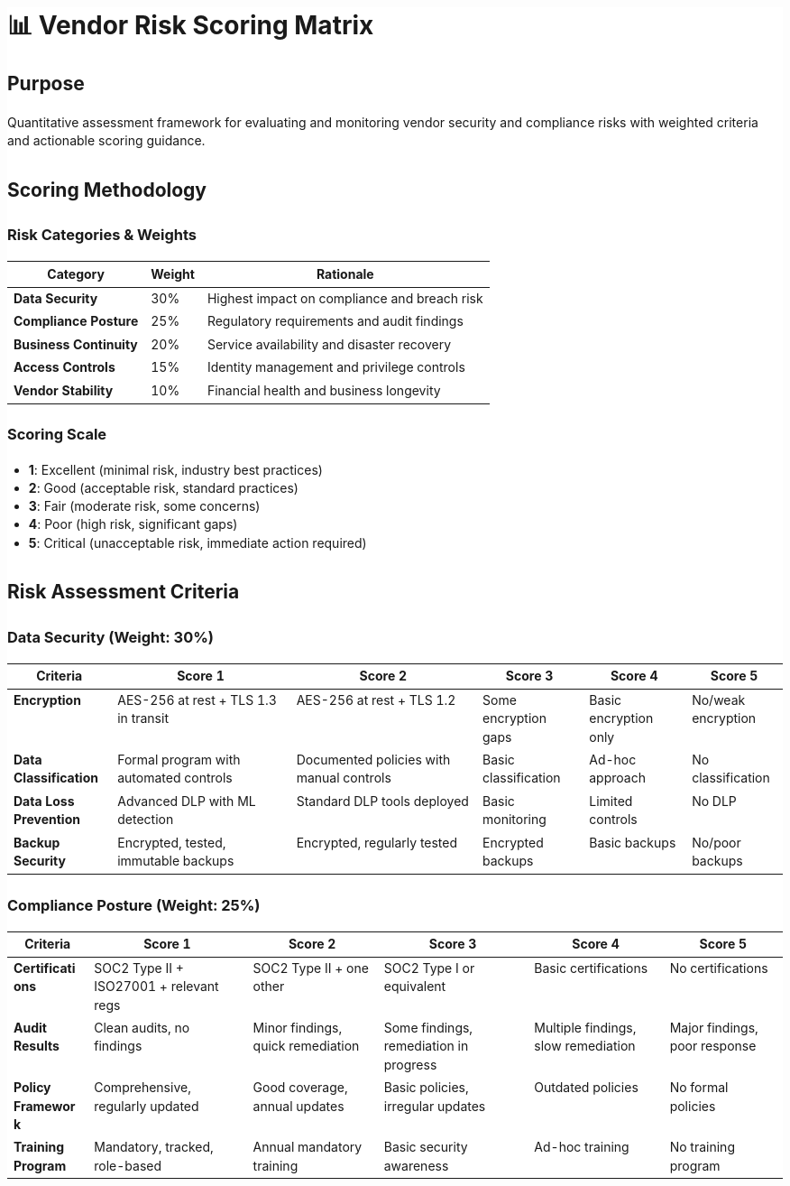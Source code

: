 # 📊 Vendor Risk Scoring Matrix

## Purpose
Quantitative assessment framework for evaluating and monitoring vendor security and compliance risks with weighted criteria and actionable scoring guidance.

## Scoring Methodology

### Risk Categories & Weights
| Category | Weight | Rationale |
|----------|--------|-----------|
| **Data Security** | 30% | Highest impact on compliance and breach risk |
| **Compliance Posture** | 25% | Regulatory requirements and audit findings |
| **Business Continuity** | 20% | Service availability and disaster recovery |
| **Access Controls** | 15% | Identity management and privilege controls |
| **Vendor Stability** | 10% | Financial health and business longevity |

### Scoring Scale
- **1**: Excellent (minimal risk, industry best practices)
- **2**: Good (acceptable risk, standard practices)
- **3**: Fair (moderate risk, some concerns)
- **4**: Poor (high risk, significant gaps)
- **5**: Critical (unacceptable risk, immediate action required)

## Risk Assessment Criteria

### Data Security (Weight: 30%)

| Criteria | Score 1 | Score 2 | Score 3 | Score 4 | Score 5 |
|----------|---------|---------|---------|---------|---------|
| **Encryption** | AES-256 at rest + TLS 1.3 in transit | AES-256 at rest + TLS 1.2 | Some encryption gaps | Basic encryption only | No/weak encryption |
| **Data Classification** | Formal program with automated controls | Documented policies with manual controls | Basic classification | Ad-hoc approach | No classification |
| **Data Loss Prevention** | Advanced DLP with ML detection | Standard DLP tools deployed | Basic monitoring | Limited controls | No DLP |
| **Backup Security** | Encrypted, tested, immutable backups | Encrypted, regularly tested | Encrypted backups | Basic backups | No/poor backups |

### Compliance Posture (Weight: 25%)

| Criteria | Score 1 | Score 2 | Score 3 | Score 4 | Score 5 |
|----------|---------|---------|---------|---------|---------|
| **Certifications** | SOC2 Type II + ISO27001 + relevant regs | SOC2 Type II + one other | SOC2 Type I or equivalent | Basic certifications | No certifications |
| **Audit Results** | Clean audits, no findings | Minor findings, quick remediation | Some findings, remediation in progress | Multiple findings, slow remediation | Major findings, poor response |
| **Policy Framework** | Comprehensive, regularly updated | Good coverage, annual updates | Basic policies, irregular updates | Outdated policies | No formal policies |
| **Training Program** | Mandatory, tracked, role-based | Annual mandatory training | Basic security awareness | Ad-hoc training | No training program |
